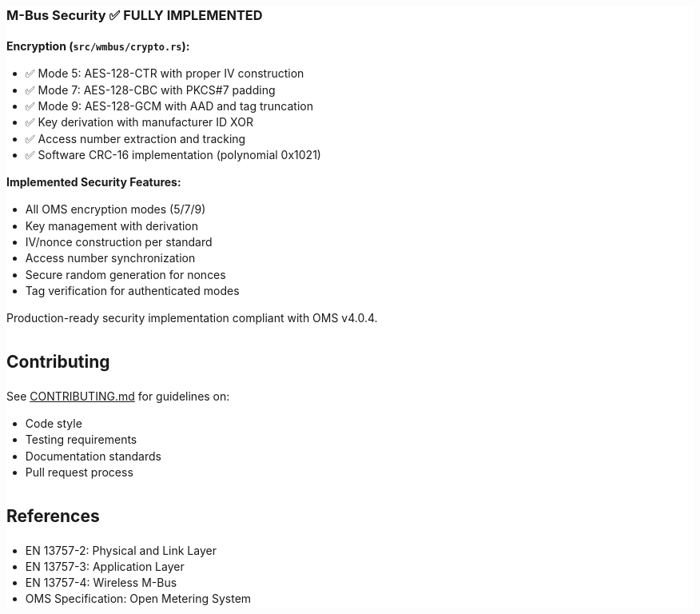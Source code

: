 ### M-Bus Security ✅ FULLY IMPLEMENTED
**Encryption (`src/wmbus/crypto.rs`):**
- ✅ Mode 5: AES-128-CTR with proper IV construction
- ✅ Mode 7: AES-128-CBC with PKCS#7 padding
- ✅ Mode 9: AES-128-GCM with AAD and tag truncation
- ✅ Key derivation with manufacturer ID XOR
- ✅ Access number extraction and tracking
- ✅ Software CRC-16 implementation (polynomial 0x1021)

**Implemented Security Features:**
- All OMS encryption modes (5/7/9)
- Key management with derivation
- IV/nonce construction per standard
- Access number synchronization
- Secure random generation for nonces
- Tag verification for authenticated modes

Production-ready security implementation compliant with OMS v4.0.4.

## Contributing

See [CONTRIBUTING.md](CONTRIBUTING.md) for guidelines on:
- Code style
- Testing requirements
- Documentation standards
- Pull request process

## References

- EN 13757-2: Physical and Link Layer
- EN 13757-3: Application Layer
- EN 13757-4: Wireless M-Bus
- OMS Specification: Open Metering System
